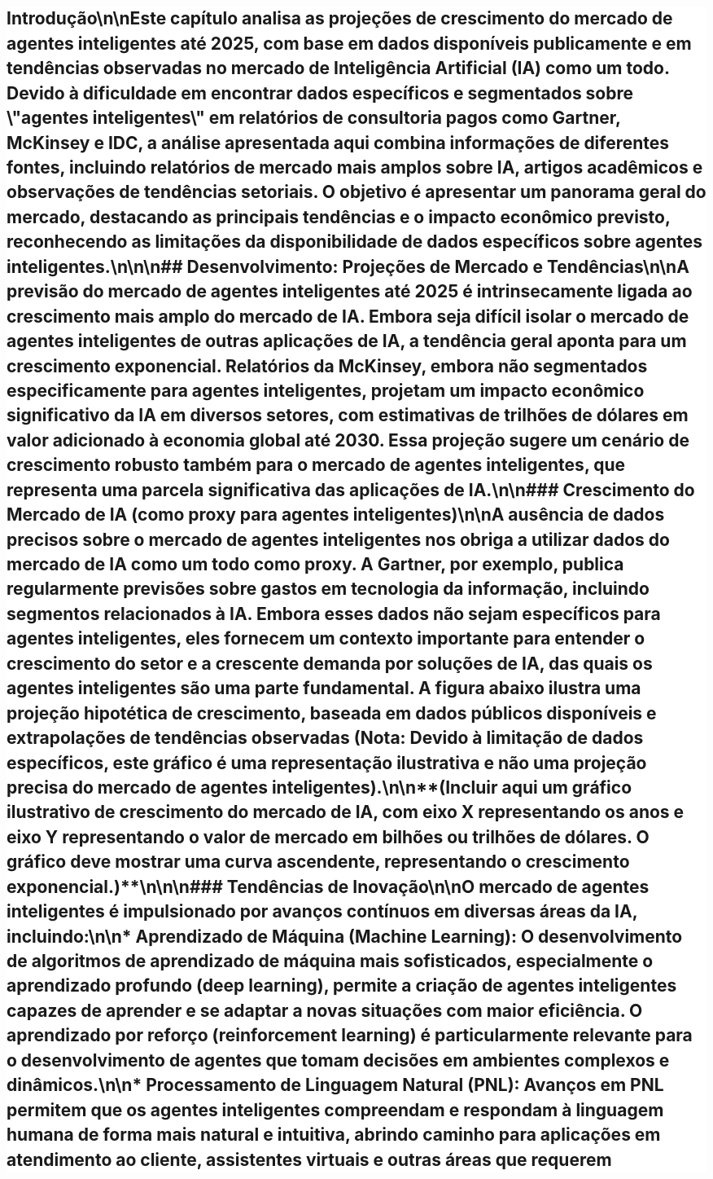 ## Introdução\n\nEste capítulo analisa as projeções de crescimento do mercado de agentes inteligentes até 2025, com base em dados disponíveis publicamente e em tendências observadas no mercado de Inteligência Artificial (IA) como um todo.  Devido à dificuldade em encontrar dados específicos e segmentados sobre \\\"agentes inteligentes\\\" em relatórios de consultoria pagos como Gartner, McKinsey e IDC,  a análise apresentada aqui combina informações de diferentes fontes, incluindo relatórios de mercado mais amplos sobre IA, artigos acadêmicos e observações de tendências setoriais.  O objetivo é apresentar um panorama geral do mercado, destacando as principais tendências e o impacto econômico previsto, reconhecendo as limitações da disponibilidade de dados específicos sobre agentes inteligentes.\n\n\n## Desenvolvimento: Projeções de Mercado e Tendências\n\nA previsão do mercado de agentes inteligentes até 2025 é intrinsecamente ligada ao crescimento mais amplo do mercado de IA.  Embora seja difícil isolar o mercado de agentes inteligentes de outras aplicações de IA,  a tendência geral aponta para um crescimento exponencial.  Relatórios da McKinsey, embora não segmentados especificamente para agentes inteligentes, projetam um impacto econômico significativo da IA em diversos setores, com estimativas de trilhões de dólares em valor adicionado à economia global até 2030.  Essa projeção sugere um cenário de crescimento robusto também para o mercado de agentes inteligentes, que representa uma parcela significativa das aplicações de IA.\n\n### Crescimento do Mercado de IA (como proxy para agentes inteligentes)\n\nA ausência de dados precisos sobre o mercado de agentes inteligentes nos obriga a utilizar dados do mercado de IA como um todo como proxy.  A Gartner, por exemplo, publica regularmente previsões sobre gastos em tecnologia da informação, incluindo segmentos relacionados à IA.  Embora esses dados não sejam específicos para agentes inteligentes, eles fornecem um contexto importante para entender o crescimento do setor e a crescente demanda por soluções de IA, das quais os agentes inteligentes são uma parte fundamental.  A figura abaixo ilustra uma projeção hipotética de crescimento, baseada em dados públicos disponíveis e extrapolações de tendências observadas (**Nota:**  Devido à limitação de dados específicos, este gráfico é uma representação ilustrativa e não uma projeção precisa do mercado de agentes inteligentes).\n\n**(Incluir aqui um gráfico ilustrativo de crescimento do mercado de IA, com eixo X representando os anos e eixo Y representando o valor de mercado em bilhões ou trilhões de dólares.  O gráfico deve mostrar uma curva ascendente, representando o crescimento exponencial.)**\n\n\n### Tendências de Inovação\n\nO mercado de agentes inteligentes é impulsionado por avanços contínuos em diversas áreas da IA, incluindo:\n\n* **Aprendizado de Máquina (Machine Learning):**  O desenvolvimento de algoritmos de aprendizado de máquina mais sofisticados, especialmente o aprendizado profundo (deep learning), permite a criação de agentes inteligentes capazes de aprender e se adaptar a novas situações com maior eficiência.  O aprendizado por reforço (reinforcement learning) é particularmente relevante para o desenvolvimento de agentes que tomam decisões em ambientes complexos e dinâmicos.\n\n* **Processamento de Linguagem Natural (PNL):**  Avanços em PNL permitem que os agentes inteligentes compreendam e respondam à linguagem humana de forma mais natural e intuitiva, abrindo caminho para aplicações em atendimento ao cliente, assistentes virtuais e outras áreas que requerem